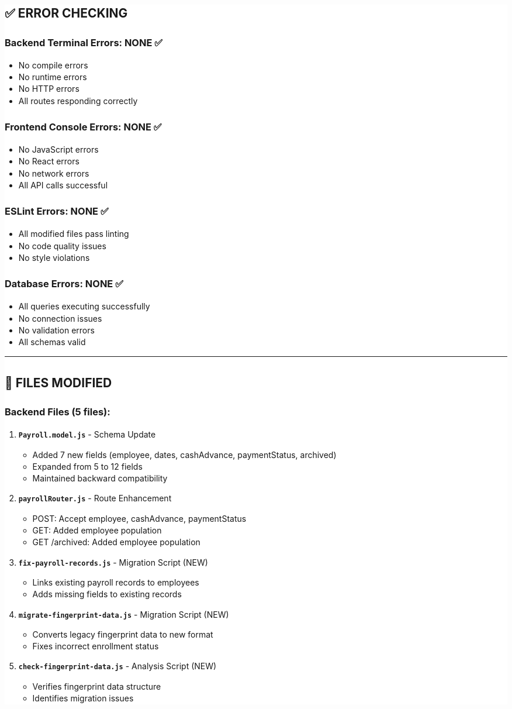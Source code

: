 ## ✅ ERROR CHECKING

### Backend Terminal Errors: **NONE** ✅
- No compile errors
- No runtime errors
- No HTTP errors
- All routes responding correctly

### Frontend Console Errors: **NONE** ✅
- No JavaScript errors
- No React errors
- No network errors
- All API calls successful

### ESLint Errors: **NONE** ✅
- All modified files pass linting
- No code quality issues
- No style violations

### Database Errors: **NONE** ✅
- All queries executing successfully
- No connection issues
- No validation errors
- All schemas valid

---

## 📁 FILES MODIFIED

### Backend Files (5 files):

1. **`Payroll.model.js`** - Schema Update
   - Added 7 new fields (employee, dates, cashAdvance, paymentStatus, archived)
   - Expanded from 5 to 12 fields
   - Maintained backward compatibility

2. **`payrollRouter.js`** - Route Enhancement
   - POST: Accept employee, cashAdvance, paymentStatus
   - GET: Added employee population
   - GET /archived: Added employee population

3. **`fix-payroll-records.js`** - Migration Script (NEW)
   - Links existing payroll records to employees
   - Adds missing fields to existing records

4. **`migrate-fingerprint-data.js`** - Migration Script (NEW)
   - Converts legacy fingerprint data to new format
   - Fixes incorrect enrollment status

5. **`check-fingerprint-data.js`** - Analysis Script (NEW)
   - Verifies fingerprint data structure
   - Identifies migration issues
